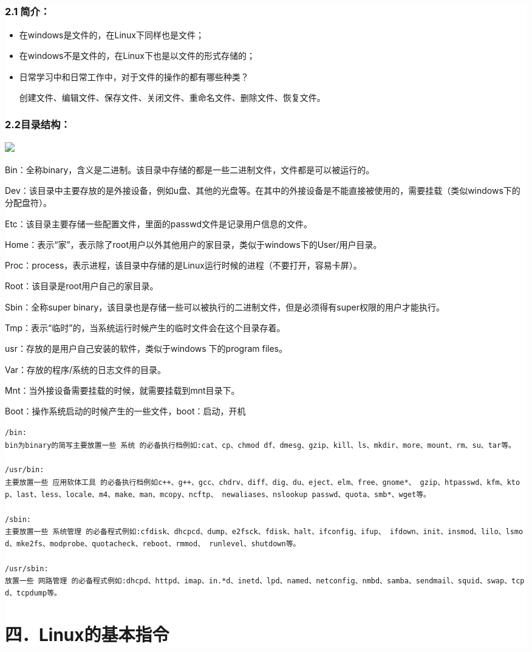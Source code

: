 ### 2.1 简介：

- 在windows是文件的，在Linux下同样也是文件；

- 在windows不是文件的，在Linux下也是以文件的形式存储的； 

- 日常学习中和日常工作中，对于文件的操作的都有哪些种类？

  创建文件、编辑文件、保存文件、关闭文件、重命名文件、删除文件、恢复文件。

### 2.2目录结构：

<img src="https://i.loli.net/2020/04/08/4z9vpeD5Im8d1Lc.png"/>

Bin：全称binary，含义是二进制。该目录中存储的都是一些二进制文件，文件都是可以被运行的。

Dev：该目录中主要存放的是外接设备，例如u盘、其他的光盘等。在其中的外接设备是不能直接被使用的，需要挂载（类似windows下的分配盘符）。

Etc：该目录主要存储一些配置文件，里面的passwd文件是记录用户信息的文件。

Home：表示“家”，表示除了root用户以外其他用户的家目录，类似于windows下的User/用户目录。

Proc：process，表示进程，该目录中存储的是Linux运行时候的进程（不要打开，容易卡屏）。

Root：该目录是root用户自己的家目录。

Sbin：全称super binary，该目录也是存储一些可以被执行的二进制文件，但是必须得有super权限的用户才能执行。

Tmp：表示“临时”的，当系统运行时候产生的临时文件会在这个目录存着。

usr：存放的是用户自己安装的软件，类似于windows 下的program files。

Var：存放的程序/系统的日志文件的目录。

Mnt：当外接设备需要挂载的时候，就需要挂载到mnt目录下。

Boot：操作系统启动的时候产生的一些文件，boot：启动，开机

```
/bin:
bin为binary的简写主要放置一些 系统 的必备执行档例如:cat、cp、chmod df、dmesg、gzip、kill、ls、mkdir、more、mount、rm、su、tar等。 

/usr/bin:
主要放置一些 应用软体工具 的必备执行档例如c++、g++、gcc、chdrv、diff、dig、du、eject、elm、free、gnome*、 gzip、htpasswd、kfm、ktop、last、less、locale、m4、make、man、mcopy、ncftp、 newaliases、nslookup passwd、quota、smb*、wget等。 

/sbin:
主要放置一些 系统管理 的必备程式例如:cfdisk、dhcpcd、dump、e2fsck、fdisk、halt、ifconfig、ifup、 ifdown、init、insmod、lilo、lsmod、mke2fs、modprobe、quotacheck、reboot、rmmod、 runlevel、shutdown等。 

/usr/sbin: 
放置一些 网路管理 的必备程式例如:dhcpd、httpd、imap、in.*d、inetd、lpd、named、netconfig、nmbd、samba、sendmail、squid、swap、tcpd、tcpdump等。 
```



# 四．Linux的基本指令

